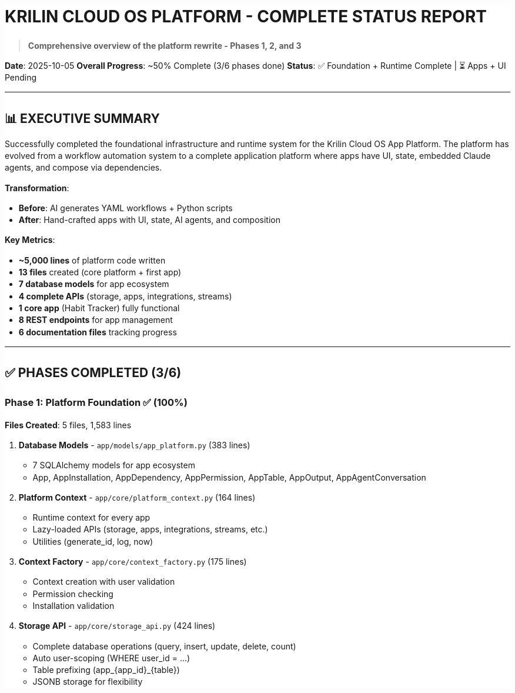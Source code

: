 # KRILIN CLOUD OS PLATFORM - COMPLETE STATUS REPORT

> **Comprehensive overview of the platform rewrite - Phases 1, 2, and 3**

**Date**: 2025-10-05
**Overall Progress**: ~50% Complete (3/6 phases done)
**Status**: ✅ Foundation + Runtime Complete | ⏳ Apps + UI Pending

---

## 📊 EXECUTIVE SUMMARY

Successfully completed the foundational infrastructure and runtime system for the Krilin Cloud OS App Platform. The platform has evolved from a workflow automation system to a complete application platform where apps have UI, state, embedded Claude agents, and compose via dependencies.

**Transformation**:
- **Before**: AI generates YAML workflows + Python scripts
- **After**: Hand-crafted apps with UI, state, AI agents, and composition

**Key Metrics**:
- **~5,000 lines** of platform code written
- **13 files** created (core platform + first app)
- **7 database models** for app ecosystem
- **4 complete APIs** (storage, apps, integrations, streams)
- **1 core app** (Habit Tracker) fully functional
- **8 REST endpoints** for app management
- **6 documentation files** tracking progress

---

## ✅ PHASES COMPLETED (3/6)

### Phase 1: Platform Foundation ✅ (100%)

**Files Created**: 5 files, 1,583 lines

1. **Database Models** - `app/models/app_platform.py` (383 lines)
   - 7 SQLAlchemy models for app ecosystem
   - App, AppInstallation, AppDependency, AppPermission, AppTable, AppOutput, AppAgentConversation

2. **Platform Context** - `app/core/platform_context.py` (164 lines)
   - Runtime context for every app
   - Lazy-loaded APIs (storage, apps, integrations, streams, etc.)
   - Utilities (generate_id, log, now)

3. **Context Factory** - `app/core/context_factory.py` (175 lines)
   - Context creation with user validation
   - Permission checking
   - Installation validation

4. **Storage API** - `app/core/storage_api.py` (424 lines)
   - Complete database operations (query, insert, update, delete, count)
   - Auto user-scoping (WHERE user_id = ...)
   - Table prefixing (app_{app_id}_{table})
   - JSONB storage for flexibility
